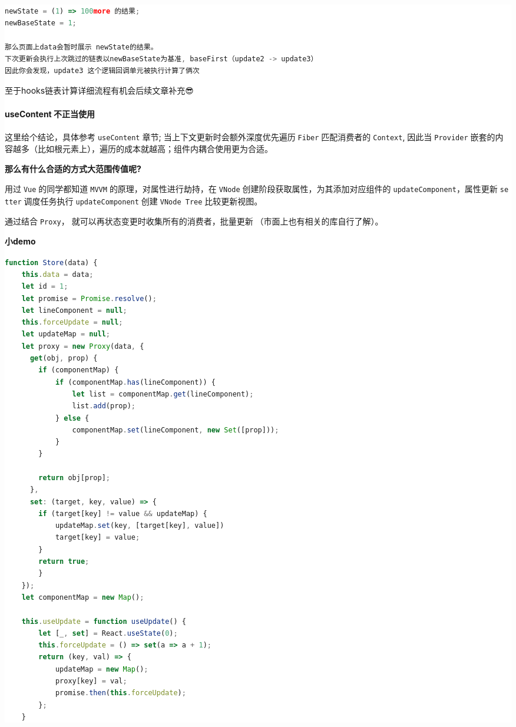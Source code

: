 ```javascript
newState = (1) => 100more 的结果;
newBaseState = 1;

那么页面上data会暂时展示 newState的结果。
下次更新会执行上次跳过的链表以newBaseState为基准, baseFirst（update2 -> update3）
因此你会发现，update3 这个逻辑回调单元被执行计算了俩次
```

至于hooks链表计算详细流程有机会后续文章补充😎


#### useContent 不正当使用

这里给个结论，具体参考 `useContent` 章节;
当上下文更新时会额外深度优先遍历 `Fiber` 匹配消费者的 `Context`, 因此当 `Provider` 嵌套的内容越多（比如根元素上），遍历的成本就越高；组件内耦合使用更为合适。


**那么有什么合适的方式大范围传值呢?**

用过 `Vue` 的同学都知道 `MVVM` 的原理，对属性进行劫持，在 `VNode` 创建阶段获取属性，为其添加对应组件的 `updateComponent`，属性更新 `setter` 调度任务执行 `updateComponent` 创建 `VNode Tree` 比较更新视图。

通过结合 `Proxy`， 就可以再状态变更时收集所有的消费者，批量更新 （市面上也有相关的库自行了解）。



**小demo**

```javascript
function Store(data) {
    this.data = data;
    let id = 1;
    let promise = Promise.resolve();
    let lineComponent = null;
    this.forceUpdate = null;
    let updateMap = null;
    let proxy = new Proxy(data, {
      get(obj, prop) {
        if (componentMap) {
            if (componentMap.has(lineComponent)) {
                let list = componentMap.get(lineComponent);
                list.add(prop);
            } else {
                componentMap.set(lineComponent, new Set([prop]));
            }
        }
        
        return obj[prop];
      },
      set: (target, key, value) => {
        if (target[key] != value && updateMap) {
            updateMap.set(key, [target[key], value])
            target[key] = value;
        }
        return true;
        }
    });
    let componentMap = new Map();

    this.useUpdate = function useUpdate() {
        let [_, set] = React.useState(0);
        this.forceUpdate = () => set(a => a + 1);
        return (key, val) => {
            updateMap = new Map();
            proxy[key] = val;
            promise.then(this.forceUpdate);
        };
    }
```